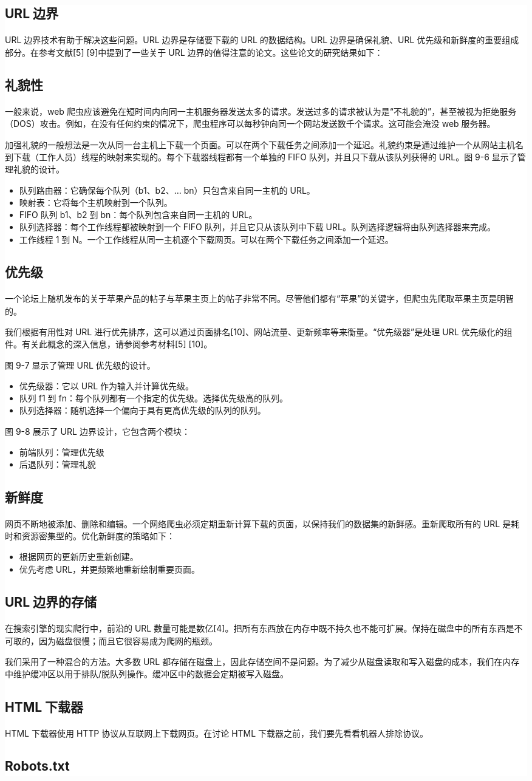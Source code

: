 ## URL 边界

URL 边界技术有助于解决这些问题。URL 边界是存储要下载的 URL 的数据结构。URL 边界是确保礼貌、URL 优先级和新鲜度的重要组成部分。在参考文献[5] [9]中提到了一些关于 URL 边界的值得注意的论文。这些论文的研究结果如下：

## 礼貌性

一般来说，web 爬虫应该避免在短时间内向同一主机服务器发送太多的请求。发送过多的请求被认为是“不礼貌的”，甚至被视为拒绝服务（DOS）攻击。例如，在没有任何约束的情况下，爬虫程序可以每秒钟向同一个网站发送数千个请求。这可能会淹没 web 服务器。

加强礼貌的一般想法是一次从同一台主机上下载一个页面。可以在两个下载任务之间添加一个延迟。礼貌约束是通过维护一个从网站主机名到下载（工作人员）线程的映射来实现的。每个下载器线程都有一个单独的 FIFO 队列，并且只下载从该队列获得的 URL。图 9-6 显示了管理礼貌的设计。

- 队列路由器：它确保每个队列（b1、b2、... bn）只包含来自同一主机的 URL。
- 映射表：它将每个主机映射到一个队列。
- FIFO 队列 b1、b2 到 bn：每个队列包含来自同一主机的 URL。
- 队列选择器：每个工作线程都被映射到一个 FIFO 队列，并且它只从该队列中下载 URL。队列选择逻辑将由队列选择器来完成。
- 工作线程 1 到 N。一个工作线程从同一主机逐个下载网页。可以在两个下载任务之间添加一个延迟。

## 优先级

一个论坛上随机发布的关于苹果产品的帖子与苹果主页上的帖子非常不同。尽管他们都有“苹果”的关键字，但爬虫先爬取苹果主页是明智的。

我们根据有用性对 URL 进行优先排序，这可以通过页面排名[10]、网站流量、更新频率等来衡量。“优先级器”是处理 URL 优先级化的组件。有关此概念的深入信息，请参阅参考材料[5] [10]。

图 9-7 显示了管理 URL 优先级的设计。

- 优先级器：它以 URL 作为输入并计算优先级。
- 队列 f1 到 fn：每个队列都有一个指定的优先级。选择优先级高的队列。
- 队列选择器：随机选择一个偏向于具有更高优先级的队列的队列。

图 9-8 展示了 URL 边界设计，它包含两个模块：

- 前端队列：管理优先级
- 后退队列：管理礼貌

## 新鲜度

网页不断地被添加、删除和编辑。一个网络爬虫必须定期重新计算下载的页面，以保持我们的数据集的新鲜感。重新爬取所有的 URL 是耗时和资源密集型的。优化新鲜度的策略如下：

- 根据网页的更新历史重新创建。
- 优先考虑 URL，并更频繁地重新绘制重要页面。

## URL 边界的存储

在搜索引擎的现实爬行中，前沿的 URL 数量可能是数亿[4]。把所有东西放在内存中既不持久也不能可扩展。保持在磁盘中的所有东西是不可取的，因为磁盘很慢；而且它很容易成为爬网的瓶颈。

我们采用了一种混合的方法。大多数 URL 都存储在磁盘上，因此存储空间不是问题。为了减少从磁盘读取和写入磁盘的成本，我们在内存中维护缓冲区以用于排队/脱队列操作。缓冲区中的数据会定期被写入磁盘。

## HTML 下载器

HTML 下载器使用 HTTP 协议从互联网上下载网页。在讨论 HTML 下载器之前，我们要先看看机器人排除协议。

## Robots.txt

